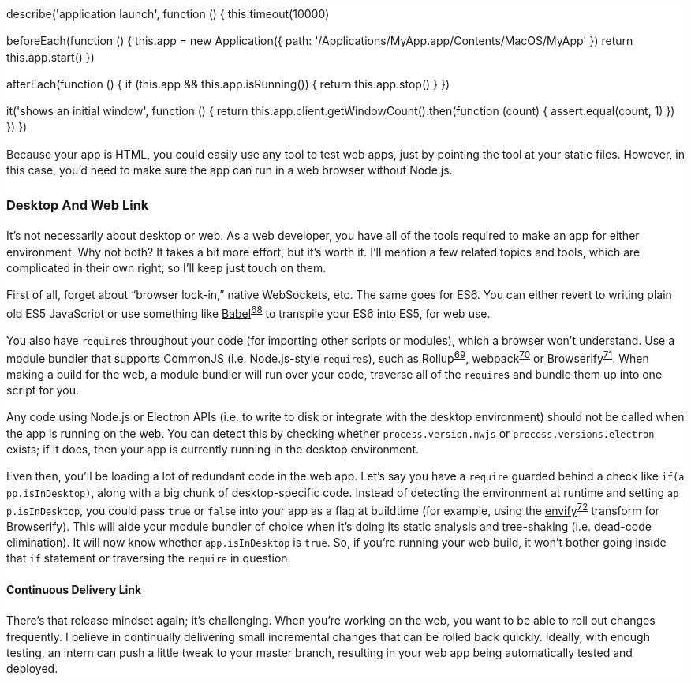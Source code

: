 describe('application launch', function () {
  this.timeout(10000)

  beforeEach(function () {
    this.app = new Application({
      path: '/Applications/MyApp.app/Contents/MacOS/MyApp'
    })
    return this.app.start()
  })

  afterEach(function () {
    if (this.app &amp;&amp; this.app.isRunning()) {
      return this.app.stop()
    }
  })

  it('shows an initial window', function () {
    return this.app.client.getWindowCount().then(function (count) {
      assert.equal(count, 1)
    })
  })
})
</code></pre>
<p>Because your app is HTML, you could easily use any tool to test web apps, just by pointing the tool at your static files. However, in this case, you&#8217;d need to make sure the app can run in a web browser without Node.js.</p>
<h3  id="desktop-and-web">Desktop And Web <a href="#desktop-and-web" aria-label="Link to section 'Desktop And Web'" class="sr hsl">Link</a></h3>
<p>It&#8217;s not necessarily about desktop or web. As a web developer, you have all of the tools required to make an app for either environment. Why not both? It takes a bit more effort, but it&#8217;s worth it. I&#8217;ll mention a few related topics and tools, which are complicated in their own right, so I&#8217;ll keep just touch on them.</p>
<p>First of all, forget about &#8220;browser lock-in,&#8221; native WebSockets, etc. The same goes for ES6. You can either revert to writing plain old ES5 JavaScript or use something like <a href="https://babeljs.io/">Babel</a><sup class="po" id="note-68"><a href="#68">68</a></sup> to transpile your ES6 into ES5, for web use.</p>
<p>You also have <code>require</code>s throughout your code (for importing other scripts or modules), which a browser won&#8217;t understand. Use a module bundler that supports CommonJS (i.e. Node.js-style <code>require</code>s), such as <a href="http://rollupjs.org">Rollup</a><sup class="po" id="note-69"><a href="#69">69</a></sup>, <a href="https://webpack.github.io">webpack</a><sup class="po" id="note-70"><a href="#70">70</a></sup> or <a href="http://browserify.org">Browserify</a><sup class="po" id="note-71"><a href="#71">71</a></sup>. When making a build for the web, a module bundler will run over your code, traverse all of the <code>require</code>s and bundle them up into one script for you.</p>
<p>Any code using Node.js or Electron APIs (i.e. to write to disk or integrate with the desktop environment) should not be called when the app is running on the web. You can detect this by checking whether <code>process.version.nwjs</code> or <code>process.versions.electron</code> exists; if it does, then your app is currently running in the desktop environment.</p>
<p>Even then, you&#8217;ll be loading a lot of redundant code in the web app. Let&#8217;s say you have a <code>require</code> guarded behind a check like <code>if(app.isInDesktop)</code>, along with a big chunk of desktop-specific code. Instead of detecting the environment at runtime and setting <code>app.isInDesktop</code>, you could pass <code>true</code> or <code>false</code> into your app as a flag at buildtime (for example, using the <a href="https://github.com/hughsk/envify">envify</a><sup class="po" id="note-72"><a href="#72">72</a></sup> transform for Browserify). This will aide your module bundler of choice when it&#8217;s doing its static analysis and tree-shaking (i.e. dead-code elimination). It will now know whether <code>app.isInDesktop</code> is <code>true</code>. So, if you&#8217;re running your web build, it won&#8217;t bother going inside that <code>if</code> statement or traversing the <code>require</code> in question.</p>
<h4  id="continuous-delivery">Continuous Delivery <a href="#continuous-delivery" aria-label="Link to section 'Continuous Delivery'" class="sr hsl">Link</a></h4>
<p>There&#8217;s that release mindset again; it&#8217;s challenging. When you&#8217;re working on the web, you want to be able to roll out changes frequently. I believe in continually delivering small incremental changes that can be rolled back quickly. Ideally, with enough testing, an intern can push a little tweak to your master branch, resulting in your web app being automatically tested and deployed.</p>